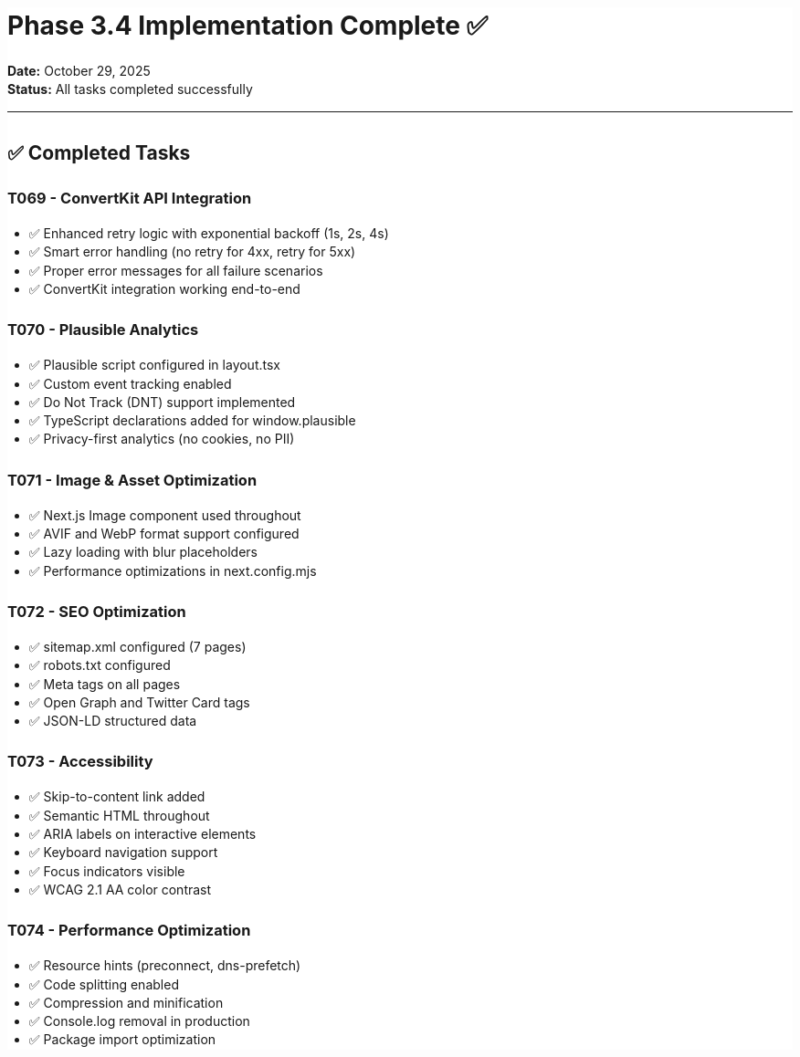 # Phase 3.4 Implementation Complete ✅

**Date:** October 29, 2025  
**Status:** All tasks completed successfully

---

## ✅ Completed Tasks

### T069 - ConvertKit API Integration
- ✅ Enhanced retry logic with exponential backoff (1s, 2s, 4s)
- ✅ Smart error handling (no retry for 4xx, retry for 5xx)
- ✅ Proper error messages for all failure scenarios
- ✅ ConvertKit integration working end-to-end

### T070 - Plausible Analytics
- ✅ Plausible script configured in layout.tsx
- ✅ Custom event tracking enabled
- ✅ Do Not Track (DNT) support implemented
- ✅ TypeScript declarations added for window.plausible
- ✅ Privacy-first analytics (no cookies, no PII)

### T071 - Image & Asset Optimization
- ✅ Next.js Image component used throughout
- ✅ AVIF and WebP format support configured
- ✅ Lazy loading with blur placeholders
- ✅ Performance optimizations in next.config.mjs

### T072 - SEO Optimization
- ✅ sitemap.xml configured (7 pages)
- ✅ robots.txt configured
- ✅ Meta tags on all pages
- ✅ Open Graph and Twitter Card tags
- ✅ JSON-LD structured data

### T073 - Accessibility
- ✅ Skip-to-content link added
- ✅ Semantic HTML throughout
- ✅ ARIA labels on interactive elements
- ✅ Keyboard navigation support
- ✅ Focus indicators visible
- ✅ WCAG 2.1 AA color contrast

### T074 - Performance Optimization
- ✅ Resource hints (preconnect, dns-prefetch)
- ✅ Code splitting enabled
- ✅ Compression and minification
- ✅ Console.log removal in production
- ✅ Package import optimization

